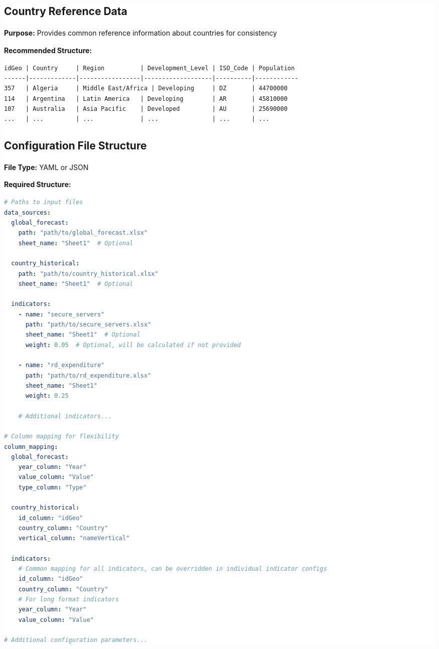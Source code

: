 ## Country Reference Data

**Purpose:** Provides common reference information about countries for consistency

**Recommended Structure:**
```
idGeo | Country     | Region          | Development_Level | ISO_Code | Population
------|-------------|-----------------|-------------------|----------|------------
357   | Algeria     | Middle East/Africa | Developing     | DZ       | 44700000
114   | Argentina   | Latin America   | Developing        | AR       | 45810000
107   | Australia   | Asia Pacific    | Developed         | AU       | 25690000
...   | ...         | ...             | ...               | ...      | ...
```

## Configuration File Structure

**File Type:** YAML or JSON

**Required Structure:**
```yaml
# Paths to input files
data_sources:
  global_forecast:
    path: "path/to/global_forecast.xlsx"
    sheet_name: "Sheet1"  # Optional
    
  country_historical:
    path: "path/to/country_historical.xlsx"
    sheet_name: "Sheet1"  # Optional
    
  indicators:
    - name: "secure_servers"
      path: "path/to/secure_servers.xlsx"
      sheet_name: "Sheet1"  # Optional
      weight: 0.05  # Optional, will be calculated if not provided
      
    - name: "rd_expenditure"
      path: "path/to/rd_expenditure.xlsx"
      sheet_name: "Sheet1"
      weight: 0.25
      
    # Additional indicators...

# Column mapping for flexibility
column_mapping:
  global_forecast:
    year_column: "Year"
    value_column: "Value"
    type_column: "Type"
    
  country_historical:
    id_column: "idGeo"
    country_column: "Country"
    vertical_column: "nameVertical"
    
  indicators:
    # Common mapping for all indicators, can be overridden in individual indicator configs
    id_column: "idGeo"
    country_column: "Country"
    # For long format indicators
    year_column: "Year"
    value_column: "Value"

# Additional configuration parameters...
```
